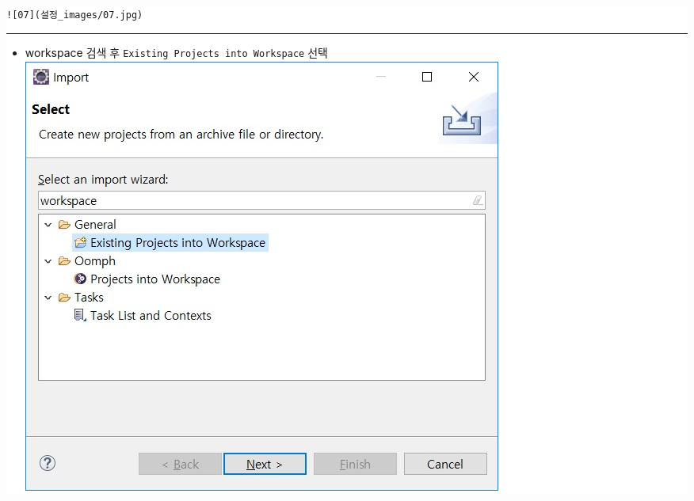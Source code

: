     ![07](설정_images/07.jpg)

  <hr>

  - workspace 검색 후 `Existing Projects into Workspace` 선택
    ![08](설정_images/08.jpg)
